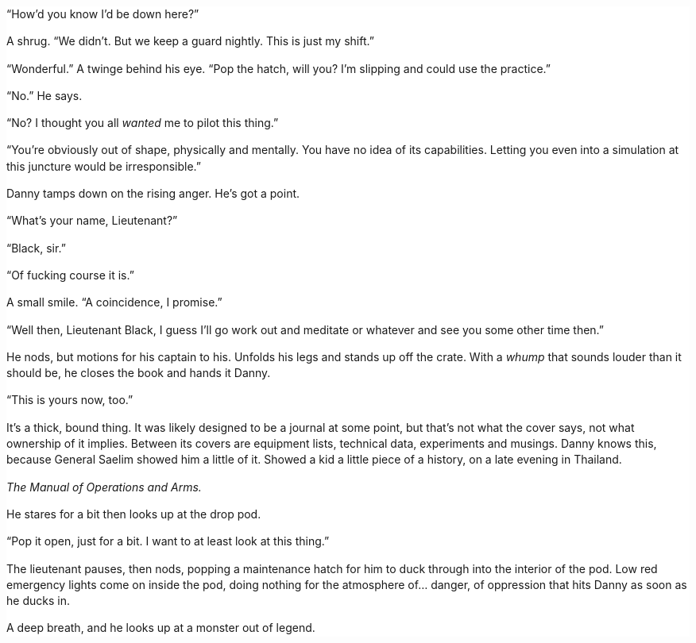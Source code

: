 “How’d you know I’d be down here?”  

A shrug. “We didn’t. But we keep a guard nightly. This is just my shift.”  

“Wonderful.” A twinge behind his eye. “Pop the hatch, will you? I’m slipping and could use the practice.”  

“No.” He says. 

“No? I thought you all *wanted* me to pilot this thing.”

“You’re obviously out of shape, physically and mentally. You have no idea of its capabilities. Letting you even into a simulation at this juncture would be irresponsible.”  

Danny tamps down on the rising anger. He’s got a point.  

“What’s your name, Lieutenant?”  

“Black, sir.”

“Of fucking course it is.”

A small smile. “A coincidence, I promise.”

“Well then, Lieutenant Black, I guess I’ll go work out and meditate or whatever and see you some other time then.”

He nods, but motions for his captain to his. Unfolds his legs and stands up off the crate. With a *whump* that sounds louder than it should be, he closes the book and hands it Danny. 

“This is yours now, too.”  

It’s a thick, bound thing. It was likely designed to be a journal at some point, but that’s not what the cover says, not what ownership of it implies. Between its covers are equipment lists, technical data, experiments and musings. Danny knows this, because General Saelim showed him a little of it. Showed a kid a little piece of a history, on a late evening in Thailand.

*The Manual of Operations and Arms.*

He stares for a bit then looks up at the drop pod.  

“Pop it open, just for a bit. I want to at least look at this thing.”

The lieutenant pauses, then nods, popping a maintenance hatch for him to duck through into the interior of the pod. Low red emergency lights come on inside the pod, doing nothing for the atmosphere of… danger, of oppression that hits Danny as soon as he ducks in.  

A deep breath, and he looks up at a monster out of legend.

